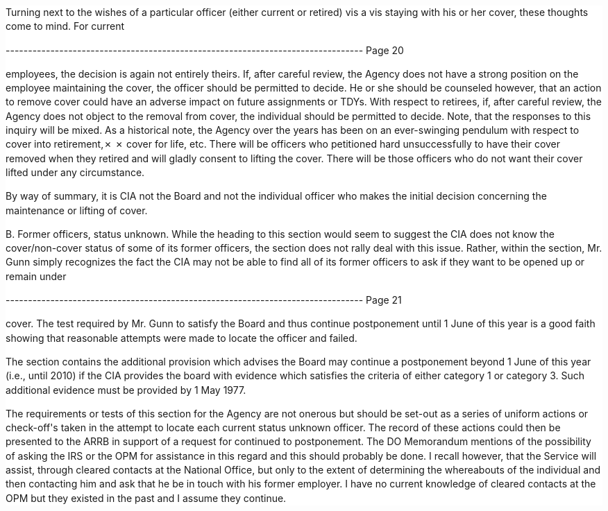 Turning next to the wishes of a particular officer (either current or retired) vis a vis staying with his or her cover, these thoughts come to mind. For current


-------------------------------------------------------------------------------- Page 20

employees, the decision is again not entirely theirs. If,
after careful review, the Agency does not have a strong
position on the employee maintaining the cover, the officer
should be permitted to decide. He or she should be
counseled however, that an action to remove cover could have
an adverse impact on future assignments or TDYs. With
respect to retirees, if, after careful review, the Agency
does not object to the removal from cover, the individual
should be permitted to decide. Note, that the responses to
this inquiry will be mixed. As a historical note, the
Agency over the years has been on an ever-swinging pendulum
with respect to cover into retirement,✗ ✗ cover for
life, etc. There will be officers who petitioned hard
unsuccessfully to have their cover removed when they retired
and will gladly consent to lifting the cover. There will be
those officers who do not want their cover lifted under any
circumstance.

By way of summary, it is CIA not the Board and not the
individual officer who makes the initial decision concerning
the maintenance or lifting of cover.

B. Former officers, status unknown. While the
heading to this section would seem to suggest the CIA does
not know the cover/non-cover status of some of its former
officers, the section does not rally deal with this issue.
Rather, within the section, Mr. Gunn simply recognizes the
fact the CIA may not be able to find all of its former
officers to ask if they want to be opened up or remain under


-------------------------------------------------------------------------------- Page 21

cover. The test required by Mr. Gunn to satisfy the Board and thus continue postponement until 1 June of this year is a good faith showing that reasonable attempts were made to locate the officer and failed.

The section contains the additional provision which advises the Board may continue a postponement beyond 1 June of this year (i.e., until 2010) if the CIA provides the board with evidence which satisfies the criteria of either category 1 or category 3. Such additional evidence must be provided by 1 May 1977.

The requirements or tests of this section for the Agency are not onerous but should be set-out as a series of uniform actions or check-off's taken in the attempt to locate each current status unknown officer. The record of these actions could then be presented to the ARRB in support of a request for continued to postponement. The DO Memorandum mentions of the possibility of asking the IRS or the OPM for assistance in this regard and this should probably be done. I recall however, that the Service will assist, through cleared contacts at the National Office, but only to the extent of determining the whereabouts of the individual and then contacting him and ask that he be in touch with his former employer. I have no current knowledge of cleared contacts at the OPM but they existed in the past and I assume they continue.
